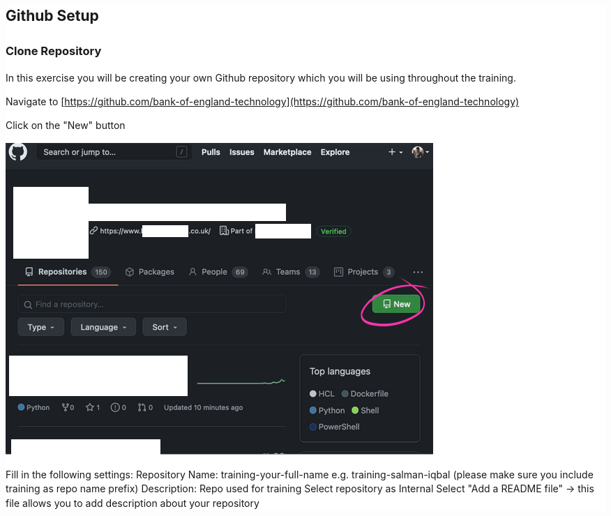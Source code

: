## Github Setup

### Clone Repository 

In this exercise you will be creating your own Github repository which you will be using throughout the training.

Navigate to [https://github.com/bank-of-england-technology](https://github.com/bank-of-england-technology)

Click on the "New" button

<img src="images/new.png">

Fill in the following settings:
Repository Name: training-your-full-name e.g. training-salman-iqbal (please make sure you include training as repo name prefix)
Description: Repo used for training
Select repository as Internal
Select "Add a README file" -> this file allows you to add description about your repository

